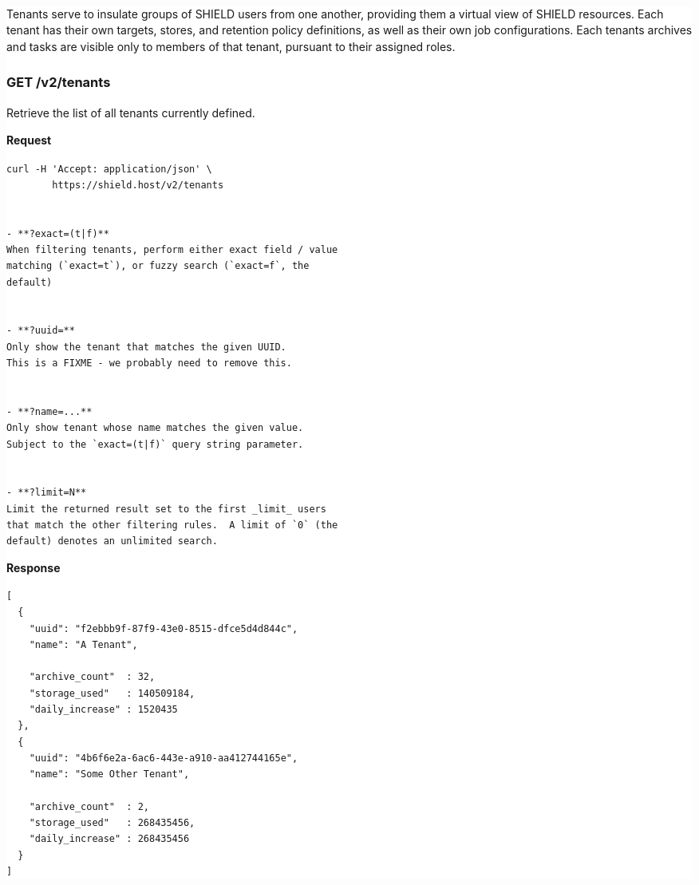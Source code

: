 Tenants serve to insulate groups of SHIELD users from one another,
providing them a virtual view of SHIELD resources.  Each tenant
has their own targets, stores, and retention policy definitions,
as well as their own job configurations.  Each tenants archives
and tasks are visible only to members of that tenant, pursuant to
their assigned roles.


### GET /v2/tenants

Retrieve the list of all tenants currently defined.


**Request**

    curl -H 'Accept: application/json' \
            https://shield.host/v2/tenants


    - **?exact=(t|f)**
    When filtering tenants, perform either exact field / value
    matching (`exact=t`), or fuzzy search (`exact=f`, the
    default)
    
    
    - **?uuid=**
    Only show the tenant that matches the given UUID.
    This is a FIXME - we probably need to remove this.
    
    
    - **?name=...**
    Only show tenant whose name matches the given value.  
    Subject to the `exact=(t|f)` query string parameter.
    
    
    - **?limit=N**
    Limit the returned result set to the first _limit_ users
    that match the other filtering rules.  A limit of `0` (the
    default) denotes an unlimited search.
    
    

**Response**

    [
      {
        "uuid": "f2ebbb9f-87f9-43e0-8515-dfce5d4d844c",
        "name": "A Tenant",
    
        "archive_count"  : 32,
        "storage_used"   : 140509184,
        "daily_increase" : 1520435
      },
      {
        "uuid": "4b6f6e2a-6ac6-443e-a910-aa412744165e",
        "name": "Some Other Tenant",
    
        "archive_count"  : 2,
        "storage_used"   : 268435456,
        "daily_increase" : 268435456
      }
    ]
